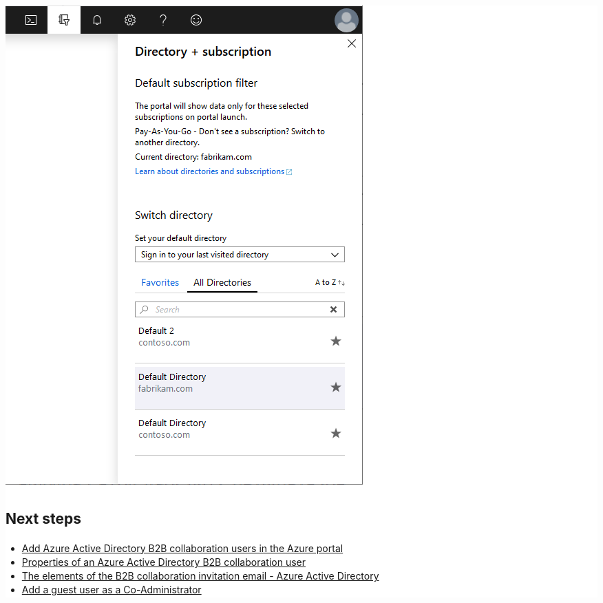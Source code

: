 ![Directories + Subscriptions pane in Azure portal](./media/role-assignments-external-users/directory-subscription.png)

## Next steps

- [Add Azure Active Directory B2B collaboration users in the Azure portal](../active-directory/b2b/add-users-administrator.md)
- [Properties of an Azure Active Directory B2B collaboration user](../active-directory/b2b/user-properties.md)
- [The elements of the B2B collaboration invitation email - Azure Active Directory](../active-directory/b2b/invitation-email-elements.md)
- [Add a guest user as a Co-Administrator](classic-administrators.md#add-a-guest-user-as-a-co-administrator)